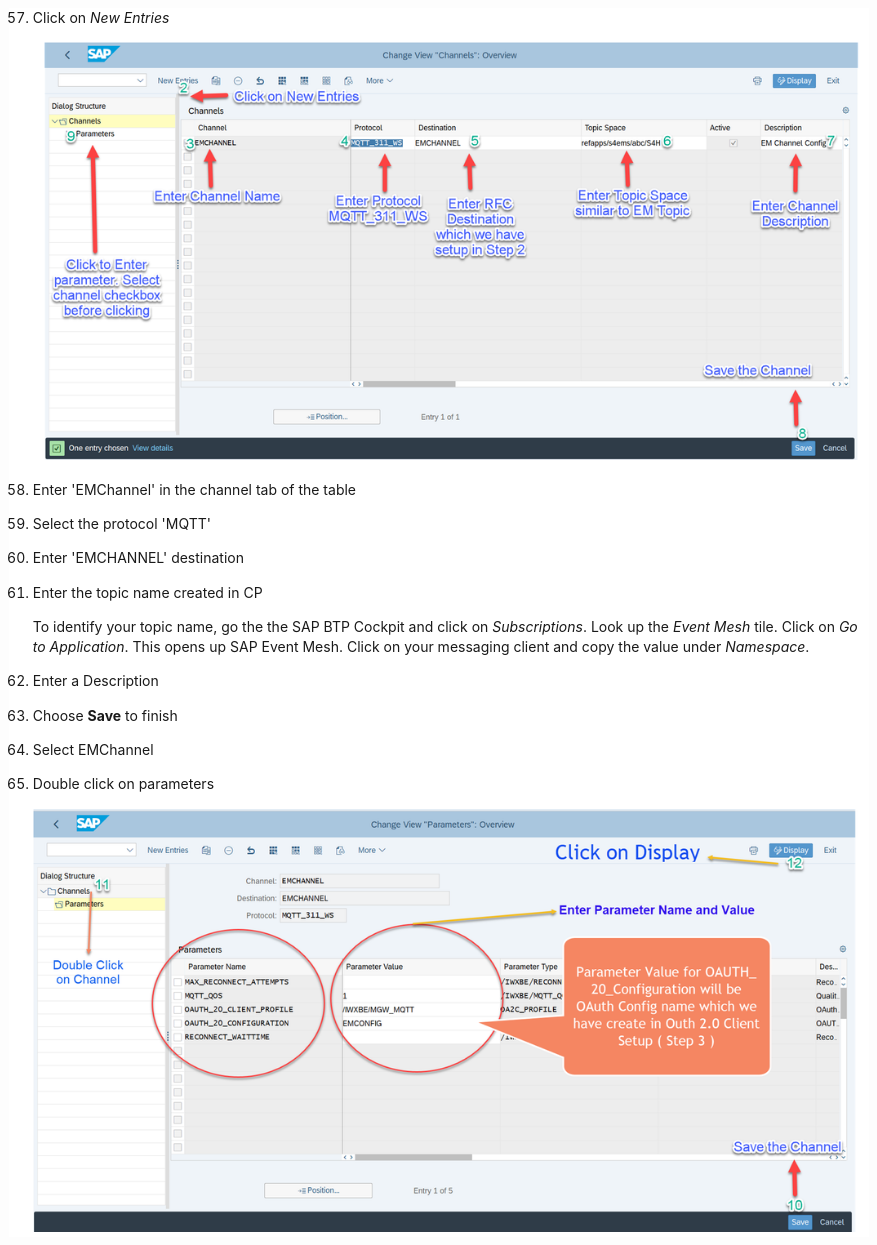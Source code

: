 
57. Click on *New Entries*

    ![New Entries](markdown/images/eventing/configureeventbased27.png) 

58. Enter 'EMChannel' in the channel tab of the table
59. Select the protocol 'MQTT'
60. Enter 'EMCHANNEL' destination 
61. Enter the topic name created in CP

    To identify your topic name, go the the SAP BTP Cockpit and click on *Subscriptions*. Look up the *Event Mesh* tile. Click on *Go to Application*. This opens up SAP Event Mesh. Click on your messaging client and copy the value under *Namespace*. 

62. Enter a Description
63. Choose **Save** to finish
64. Select EMChannel
65. Double click on parameters

    ![New Entries](markdown/images/eventing/configureeventbased28.png) 
